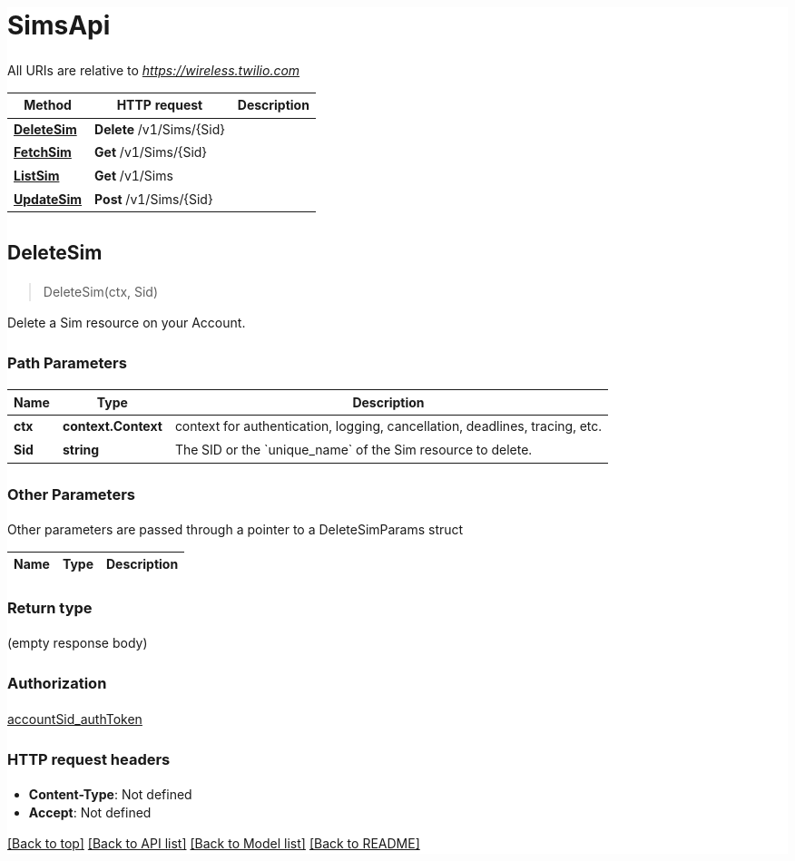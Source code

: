 # SimsApi

All URIs are relative to *https://wireless.twilio.com*

Method | HTTP request | Description
------------- | ------------- | -------------
[**DeleteSim**](SimsApi.md#DeleteSim) | **Delete** /v1/Sims/{Sid} | 
[**FetchSim**](SimsApi.md#FetchSim) | **Get** /v1/Sims/{Sid} | 
[**ListSim**](SimsApi.md#ListSim) | **Get** /v1/Sims | 
[**UpdateSim**](SimsApi.md#UpdateSim) | **Post** /v1/Sims/{Sid} | 



## DeleteSim

> DeleteSim(ctx, Sid)



Delete a Sim resource on your Account.

### Path Parameters


Name | Type | Description
------------- | ------------- | -------------
**ctx** | **context.Context** | context for authentication, logging, cancellation, deadlines, tracing, etc.
**Sid** | **string** | The SID or the &#x60;unique_name&#x60; of the Sim resource to delete.

### Other Parameters

Other parameters are passed through a pointer to a DeleteSimParams struct


Name | Type | Description
------------- | ------------- | -------------

### Return type

 (empty response body)

### Authorization

[accountSid_authToken](../README.md#accountSid_authToken)

### HTTP request headers

- **Content-Type**: Not defined
- **Accept**: Not defined

[[Back to top]](#) [[Back to API list]](../README.md#documentation-for-api-endpoints)
[[Back to Model list]](../README.md#documentation-for-models)
[[Back to README]](../README.md)

